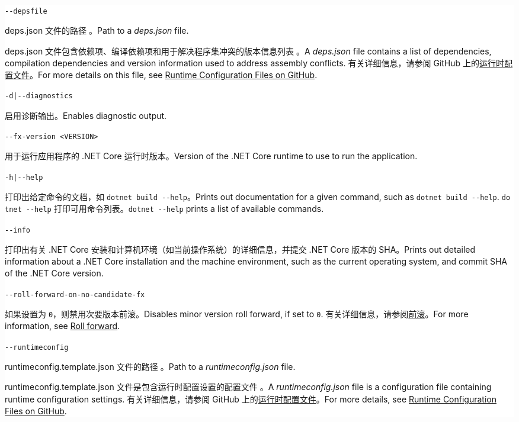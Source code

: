 `--depsfile`

<span data-ttu-id="fcc0c-148">deps.json 文件的路径  。</span><span class="sxs-lookup"><span data-stu-id="fcc0c-148">Path to a *deps.json* file.</span></span>

<span data-ttu-id="fcc0c-149">deps.json 文件包含依赖项、编译依赖项和用于解决程序集冲突的版本信息列表  。</span><span class="sxs-lookup"><span data-stu-id="fcc0c-149">A *deps.json* file contains a list of dependencies, compilation dependencies and version information used to address assembly conflicts.</span></span> <span data-ttu-id="fcc0c-150">有关详细信息，请参阅 GitHub 上的[运行时配置文件](https://github.com/dotnet/cli/blob/master/Documentation/specs/runtime-configuration-file.md)。</span><span class="sxs-lookup"><span data-stu-id="fcc0c-150">For more details on this file, see [Runtime Configuration Files on GitHub](https://github.com/dotnet/cli/blob/master/Documentation/specs/runtime-configuration-file.md).</span></span>

`-d|--diagnostics`

<span data-ttu-id="fcc0c-151">启用诊断输出。</span><span class="sxs-lookup"><span data-stu-id="fcc0c-151">Enables diagnostic output.</span></span>

`--fx-version <VERSION>`

<span data-ttu-id="fcc0c-152">用于运行应用程序的 .NET Core 运行时版本。</span><span class="sxs-lookup"><span data-stu-id="fcc0c-152">Version of the .NET Core runtime to use to run the application.</span></span>

`-h|--help`

<span data-ttu-id="fcc0c-153">打印出给定命令的文档，如 `dotnet build --help`。</span><span class="sxs-lookup"><span data-stu-id="fcc0c-153">Prints out documentation for a given command, such as `dotnet build --help`.</span></span> <span data-ttu-id="fcc0c-154">`dotnet --help` 打印可用命令列表。</span><span class="sxs-lookup"><span data-stu-id="fcc0c-154">`dotnet --help` prints a list of available commands.</span></span>

`--info`

<span data-ttu-id="fcc0c-155">打印出有关 .NET Core 安装和计算机环境（如当前操作系统）的详细信息，并提交 .NET Core 版本的 SHA。</span><span class="sxs-lookup"><span data-stu-id="fcc0c-155">Prints out detailed information about a .NET Core installation and the machine environment, such as the current operating system, and commit SHA of the .NET Core version.</span></span>

`--roll-forward-on-no-candidate-fx`

 <span data-ttu-id="fcc0c-156">如果设置为 `0`，则禁用次要版本前滚。</span><span class="sxs-lookup"><span data-stu-id="fcc0c-156">Disables minor version roll forward, if set to `0`.</span></span> <span data-ttu-id="fcc0c-157">有关详细信息，请参阅[前滚](../whats-new/dotnet-core-2-1.md#roll-forward)。</span><span class="sxs-lookup"><span data-stu-id="fcc0c-157">For more information, see [Roll forward](../whats-new/dotnet-core-2-1.md#roll-forward).</span></span>

`--runtimeconfig`

<span data-ttu-id="fcc0c-158">runtimeconfig.template.json 文件的路径  。</span><span class="sxs-lookup"><span data-stu-id="fcc0c-158">Path to a *runtimeconfig.json* file.</span></span>

<span data-ttu-id="fcc0c-159">runtimeconfig.template.json 文件是包含运行时配置设置的配置文件  。</span><span class="sxs-lookup"><span data-stu-id="fcc0c-159">A *runtimeconfig.json* file is a configuration file containing runtime configuration settings.</span></span> <span data-ttu-id="fcc0c-160">有关详细信息，请参阅 GitHub 上的[运行时配置文件](https://github.com/dotnet/cli/blob/master/Documentation/specs/runtime-configuration-file.md)。</span><span class="sxs-lookup"><span data-stu-id="fcc0c-160">For more details, see [Runtime Configuration Files on GitHub](https://github.com/dotnet/cli/blob/master/Documentation/specs/runtime-configuration-file.md).</span></span>
